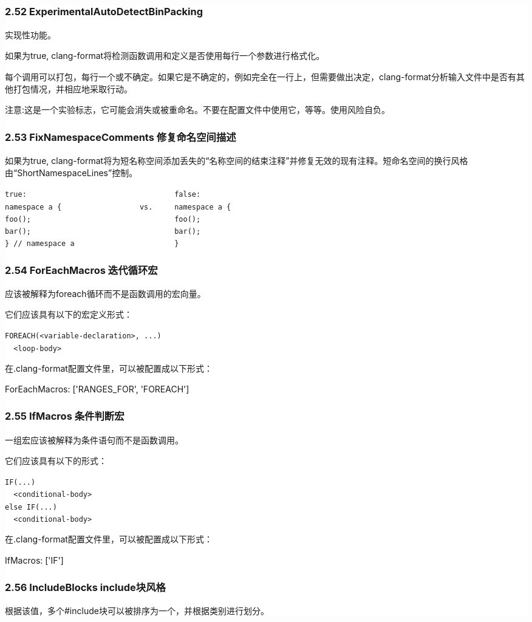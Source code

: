 

### 2.52 ExperimentalAutoDetectBinPacking
实现性功能。

如果为true, clang-format将检测函数调用和定义是否使用每行一个参数进行格式化。

每个调用可以打包，每行一个或不确定。如果它是不确定的，例如完全在一行上，但需要做出决定，clang-format分析输入文件中是否有其他打包情况，并相应地采取行动。

注意:这是一个实验标志，它可能会消失或被重命名。不要在配置文件中使用它，等等。使用风险自负。



### 2.53 FixNamespaceComments 修复命名空间描述
如果为true, clang-format将为短名称空间添加丢失的“名称空间的结束注释”并修复无效的现有注释。短命名空间的换行风格由“ShortNamespaceLines”控制。

```
true:                                  false:
namespace a {                  vs.     namespace a {
foo();                                 foo();
bar();                                 bar();
} // namespace a                       }
```



### 2.54 ForEachMacros 迭代循环宏
应该被解释为foreach循环而不是函数调用的宏向量。

它们应该具有以下的宏定义形式：

```
FOREACH(<variable-declaration>, ...)
  <loop-body>
```


在.clang-format配置文件里，可以被配置成以下形式：

ForEachMacros: ['RANGES_FOR', 'FOREACH']



### 2.55 IfMacros 条件判断宏
一组宏应该被解释为条件语句而不是函数调用。

它们应该具有以下的形式：

```
IF(...)
  <conditional-body>
else IF(...)
  <conditional-body>
```


在.clang-format配置文件里，可以被配置成以下形式：

IfMacros: ['IF']


### 2.56 IncludeBlocks include块风格
根据该值，多个#include块可以被排序为一个，并根据类别进行划分。

